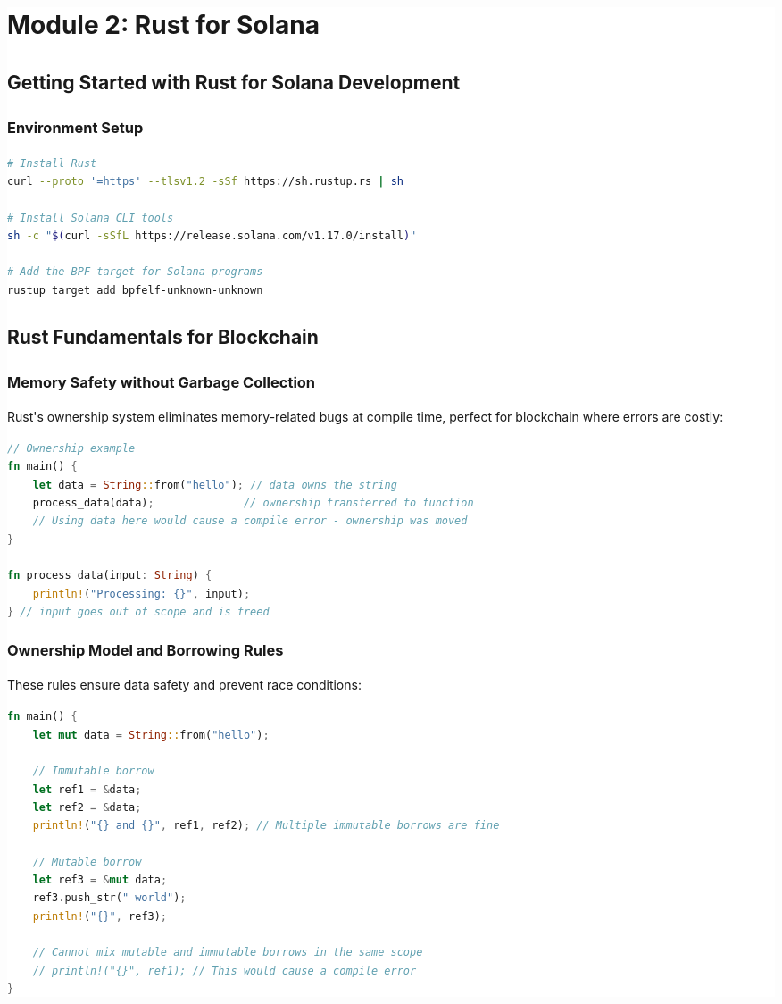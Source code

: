 # Module 2: Rust for Solana

## Getting Started with Rust for Solana Development

### Environment Setup
```bash
# Install Rust
curl --proto '=https' --tlsv1.2 -sSf https://sh.rustup.rs | sh

# Install Solana CLI tools
sh -c "$(curl -sSfL https://release.solana.com/v1.17.0/install)"

# Add the BPF target for Solana programs
rustup target add bpfelf-unknown-unknown
```

## Rust Fundamentals for Blockchain

### Memory Safety without Garbage Collection
Rust's ownership system eliminates memory-related bugs at compile time, perfect for blockchain where errors are costly:

```rust
// Ownership example
fn main() {
    let data = String::from("hello"); // data owns the string
    process_data(data);              // ownership transferred to function
    // Using data here would cause a compile error - ownership was moved
}

fn process_data(input: String) {
    println!("Processing: {}", input);
} // input goes out of scope and is freed
```

### Ownership Model and Borrowing Rules
These rules ensure data safety and prevent race conditions:

```rust
fn main() {
    let mut data = String::from("hello");
    
    // Immutable borrow
    let ref1 = &data;
    let ref2 = &data;
    println!("{} and {}", ref1, ref2); // Multiple immutable borrows are fine
    
    // Mutable borrow
    let ref3 = &mut data;
    ref3.push_str(" world");
    println!("{}", ref3);
    
    // Cannot mix mutable and immutable borrows in the same scope
    // println!("{}", ref1); // This would cause a compile error
}
```
